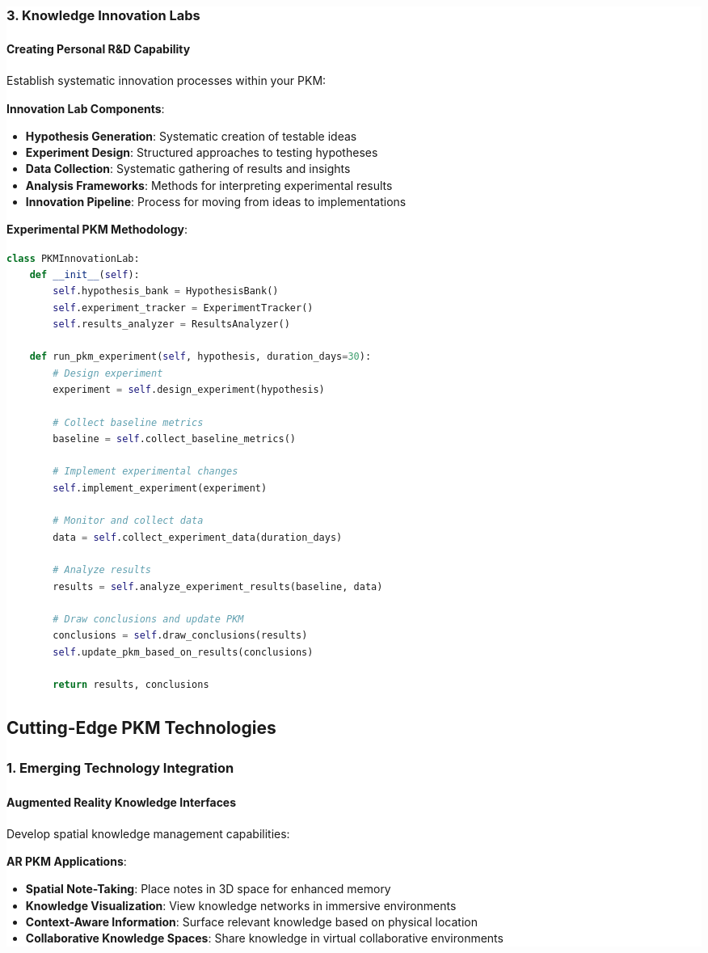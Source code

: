 ### 3. Knowledge Innovation Labs

#### Creating Personal R&D Capability
Establish systematic innovation processes within your PKM:

**Innovation Lab Components**:
- **Hypothesis Generation**: Systematic creation of testable ideas
- **Experiment Design**: Structured approaches to testing hypotheses
- **Data Collection**: Systematic gathering of results and insights
- **Analysis Frameworks**: Methods for interpreting experimental results
- **Innovation Pipeline**: Process for moving from ideas to implementations

**Experimental PKM Methodology**:
```python
class PKMInnovationLab:
    def __init__(self):
        self.hypothesis_bank = HypothesisBank()
        self.experiment_tracker = ExperimentTracker()
        self.results_analyzer = ResultsAnalyzer()
    
    def run_pkm_experiment(self, hypothesis, duration_days=30):
        # Design experiment
        experiment = self.design_experiment(hypothesis)
        
        # Collect baseline metrics
        baseline = self.collect_baseline_metrics()
        
        # Implement experimental changes
        self.implement_experiment(experiment)
        
        # Monitor and collect data
        data = self.collect_experiment_data(duration_days)
        
        # Analyze results
        results = self.analyze_experiment_results(baseline, data)
        
        # Draw conclusions and update PKM
        conclusions = self.draw_conclusions(results)
        self.update_pkm_based_on_results(conclusions)
        
        return results, conclusions
```

## Cutting-Edge PKM Technologies

### 1. Emerging Technology Integration

#### Augmented Reality Knowledge Interfaces
Develop spatial knowledge management capabilities:

**AR PKM Applications**:
- **Spatial Note-Taking**: Place notes in 3D space for enhanced memory
- **Knowledge Visualization**: View knowledge networks in immersive environments
- **Context-Aware Information**: Surface relevant knowledge based on physical location
- **Collaborative Knowledge Spaces**: Share knowledge in virtual collaborative environments

